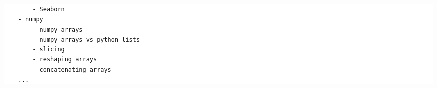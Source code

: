             - Seaborn
        - numpy
            - numpy arrays
            - numpy arrays vs python lists
            - slicing
            - reshaping arrays
            - concatenating arrays
        ...
